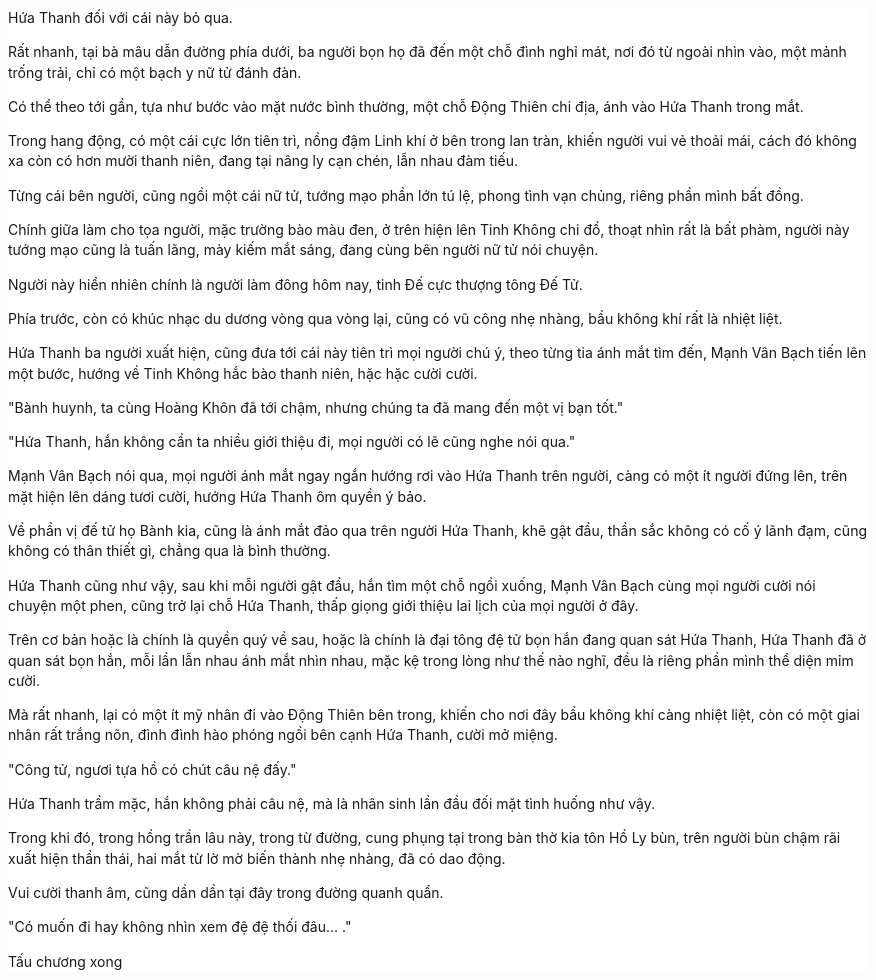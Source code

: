 Hứa Thanh đối với cái này bỏ qua.

Rất nhanh, tại bà mâu dẫn đường phía dưới, ba người bọn họ đã đến một chỗ đình nghỉ mát, nơi đó từ ngoài nhìn vào, một mảnh trống trải, chỉ có một bạch y nữ tử đánh đàn.

Có thể theo tới gần, tựa như bước vào mặt nước bình thường, một chỗ Động Thiên chi địa, ánh vào Hứa Thanh trong mắt.

Trong hang động, có một cái cực lớn tiên trì, nồng đậm Linh khí ở bên trong lan tràn, khiến người vui vẻ thoải mái, cách đó không xa còn có hơn mười thanh niên, đang tại nâng ly cạn chén, lẫn nhau đàm tiếu.

Từng cái bên người, cũng ngồi một cái nữ tử, tướng mạo phần lớn tú lệ, phong tình vạn chủng, riêng phần mình bất đồng.

Chính giữa làm cho tọa người, mặc trường bào màu đen, ở trên hiện lên Tinh Không chi đồ, thoạt nhìn rất là bất phàm, người này tướng mạo cũng là tuấn lãng, mày kiếm mắt sáng, đang cùng bên người nữ tử nói chuyện.

Người này hiển nhiên chính là người làm đông hôm nay, tinh Đế cực thượng tông Đế Tử.

Phía trước, còn có khúc nhạc du dương vòng qua vòng lại, cũng có vũ công nhẹ nhàng, bầu không khí rất là nhiệt liệt.

Hứa Thanh ba người xuất hiện, cũng đưa tới cái này tiên trì mọi người chú ý, theo từng tia ánh mắt tìm đến, Mạnh Vân Bạch tiến lên một bước, hướng về Tinh Không hắc bào thanh niên, hặc hặc cười cười.

"Bành huynh, ta cùng Hoàng Khôn đã tới chậm, nhưng chúng ta đã mang đến một vị bạn tốt."

"Hứa Thanh, hắn không cần ta nhiều giới thiệu đi, mọi người có lẽ cũng nghe nói qua."

Mạnh Vân Bạch nói qua, mọi người ánh mắt ngay ngắn hướng rơi vào Hứa Thanh trên người, càng có một ít người đứng lên, trên mặt hiện lên dáng tươi cười, hướng Hứa Thanh ôm quyền ý bảo.

Về phần vị đế tử họ Bành kia, cũng là ánh mắt đảo qua trên người Hứa Thanh, khẽ gật đầu, thần sắc không có cố ý lãnh đạm, cũng không có thân thiết gì, chẳng qua là bình thường.

Hứa Thanh cũng như vậy, sau khi mỗi người gật đầu, hắn tìm một chỗ ngồi xuống, Mạnh Vân Bạch cùng mọi người cười nói chuyện một phen, cũng trở lại chỗ Hứa Thanh, thấp giọng giới thiệu lai lịch của mọi người ở đây.

Trên cơ bản hoặc là chính là quyền quý về sau, hoặc là chính là đại tông đệ tử bọn hắn đang quan sát Hứa Thanh, Hứa Thanh đã ở quan sát bọn hắn, mỗi lần lẫn nhau ánh mắt nhìn nhau, mặc kệ trong lòng như thế nào nghĩ, đều là riêng phần mình thể diện mỉm cười.

Mà rất nhanh, lại có một ít mỹ nhân đi vào Động Thiên bên trong, khiến cho nơi đây bầu không khí càng nhiệt liệt, còn có một giai nhân rất trắng nõn, đình đình hào phóng ngồi bên cạnh Hứa Thanh, cười mở miệng.

"Công tử, ngươi tựa hồ có chút câu nệ đấy."

Hứa Thanh trầm mặc, hắn không phải câu nệ, mà là nhân sinh lần đầu đối mặt tình huống như vậy.

Trong khi đó, trong hồng trần lâu này, trong từ đường, cung phụng tại trong bàn thờ kia tôn Hồ Ly bùn, trên người bùn chậm rãi xuất hiện thần thái, hai mắt từ lờ mờ biến thành nhẹ nhàng, đã có dao động.

Vui cười thanh âm, cũng dần dần tại đây trong đường quanh quẩn.

"Có muốn đi hay không nhìn xem đệ đệ thối đâu... ."

Tấu chương xong




